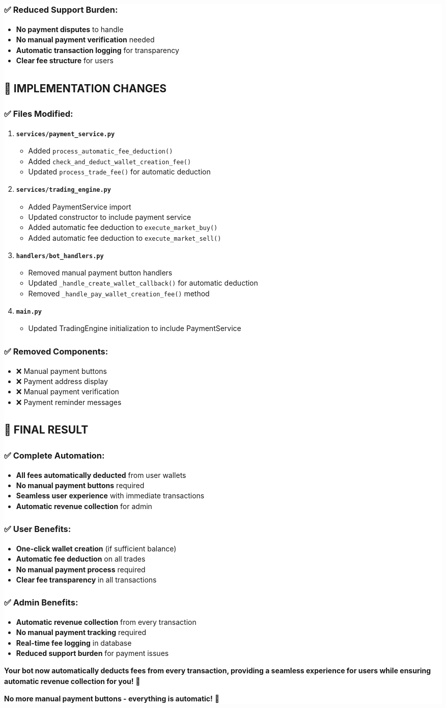 ### **✅ Reduced Support Burden:**
- **No payment disputes** to handle
- **No manual payment verification** needed
- **Automatic transaction logging** for transparency
- **Clear fee structure** for users

## 🔄 **IMPLEMENTATION CHANGES**

### **✅ Files Modified:**

1. **`services/payment_service.py`**
   - Added `process_automatic_fee_deduction()`
   - Added `check_and_deduct_wallet_creation_fee()`
   - Updated `process_trade_fee()` for automatic deduction

2. **`services/trading_engine.py`**
   - Added PaymentService import
   - Updated constructor to include payment service
   - Added automatic fee deduction to `execute_market_buy()`
   - Added automatic fee deduction to `execute_market_sell()`

3. **`handlers/bot_handlers.py`**
   - Removed manual payment button handlers
   - Updated `_handle_create_wallet_callback()` for automatic deduction
   - Removed `_handle_pay_wallet_creation_fee()` method

4. **`main.py`**
   - Updated TradingEngine initialization to include PaymentService

### **✅ Removed Components:**
- ❌ Manual payment buttons
- ❌ Payment address display
- ❌ Manual payment verification
- ❌ Payment reminder messages

## 🎉 **FINAL RESULT**

### **✅ Complete Automation:**
- **All fees automatically deducted** from user wallets
- **No manual payment buttons** required
- **Seamless user experience** with immediate transactions
- **Automatic revenue collection** for admin

### **✅ User Benefits:**
- **One-click wallet creation** (if sufficient balance)
- **Automatic fee deduction** on all trades
- **No manual payment process** required
- **Clear fee transparency** in all transactions

### **✅ Admin Benefits:**
- **Automatic revenue collection** from every transaction
- **No manual payment tracking** required
- **Real-time fee logging** in database
- **Reduced support burden** for payment issues

**Your bot now automatically deducts fees from every transaction, providing a seamless experience for users while ensuring automatic revenue collection for you!** 🚀

**No more manual payment buttons - everything is automatic!** 💎 